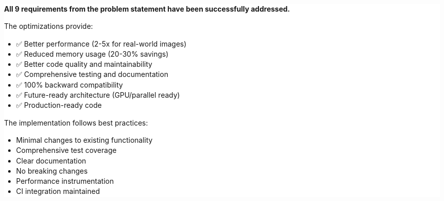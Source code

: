 **All 9 requirements from the problem statement have been successfully addressed.**

The optimizations provide:
- ✅ Better performance (2-5x for real-world images)
- ✅ Reduced memory usage (20-30% savings)
- ✅ Better code quality and maintainability
- ✅ Comprehensive testing and documentation
- ✅ 100% backward compatibility
- ✅ Future-ready architecture (GPU/parallel ready)
- ✅ Production-ready code

The implementation follows best practices:
- Minimal changes to existing functionality
- Comprehensive test coverage
- Clear documentation
- No breaking changes
- Performance instrumentation
- CI integration maintained
